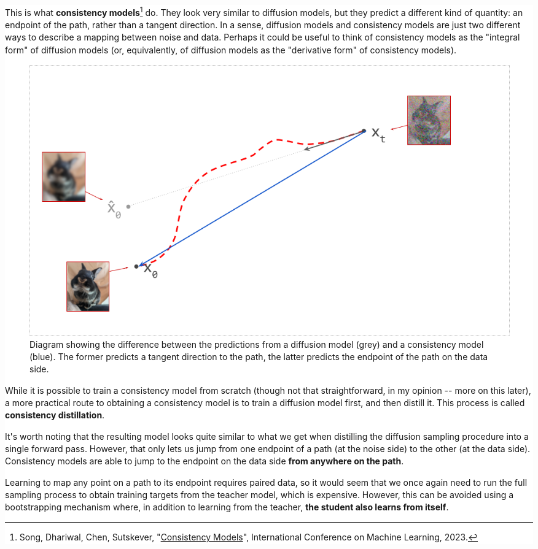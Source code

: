 This is what **consistency models**[^cm] do. They look very similar to diffusion models, but they predict a different kind of quantity: an endpoint of the path, rather than a tangent direction. In a sense, diffusion models and consistency models are just two different ways to describe a mapping between noise and data. Perhaps it could be useful to think of consistency models as the "integral form" of diffusion models (or, equivalently, of diffusion models as the "derivative form" of consistency models).

<figure>
  <a href="/images/paradox_diagram004.png"><img src="/images/paradox_diagram004.png" style="border: 1px dotted #bbb;" alt="Diagram showing the difference between the predictions from a diffusion model (grey) and a consistency model (blue). The former predicts a tangent direction to the path, the latter predicts the endpoint of the path on the data side."></a>
  <figcaption>Diagram showing the difference between the predictions from a diffusion model (grey) and a consistency model (blue). The former predicts a tangent direction to the path, the latter predicts the endpoint of the path on the data side.</figcaption>
</figure>

While it is possible to train a consistency model from scratch (though not that straightforward, in my opinion -- more on this later), a more practical route to obtaining a consistency model is to train a diffusion model first, and then distill it. This process is called **consistency distillation**.

It's worth noting that the resulting model looks quite similar to what we get when distilling the diffusion sampling procedure into a single forward pass. However, that only lets us jump from one endpoint of a path (at the noise side) to the other (at the data side). Consistency models are able to jump to the endpoint on the data side **from anywhere on the path**.

Learning to map any point on a path to its endpoint requires paired data, so it would seem that we once again need to run the full sampling process to obtain training targets from the teacher model, which is expensive. However, this can be avoided using a bootstrapping mechanism where, in addition to learning from the teacher, **the student also learns from itself**.


[^distillation]: Hinton, Vinyals, Dean, "[Distilling the Knowledge in a Neural Network](https://arxiv.org/abs/1503.02531)", NeurIPS Deep Learning Workshop, 2014.
[^ddpm]: Ho, Jain, Abbeel, "[Denoising Diffusion Probabilistic Models](https://proceedings.neurips.cc/paper/2020/hash/4c5bcfec8584af0d967f1ab10179ca4b-Abstract.html)", 2020.
[^sde]: Song, Sohl-Dickstein, Kingma, Kumar, Ermon and Poole, "[Score-Based Generative Modeling through Stochastic Differential Equations](https://arxiv.org/abs/2011.13456)", International Conference on Learning Representations, 2021.
[^elucidating]: Karras, Aittala, Aila, Laine, "[Elucidating the Design Space of Diffusion-Based Generative Models](https://arxiv.org/abs/2206.00364)", Neural Information Processing Systems, 2022.
[^ddim]: Song, Meng, Ermon, "[Denoising Diffusion Implicit Models](https://arxiv.org/abs/2010.02502)", International Conference on Learning Representations, 2021.
[^gotta]: Jolicoeur-Martineau, Li, Piché-Taillefer, Kachman, Mitliagkas, "[Gotta Go Fast When Generating Data with Score-Based Models](https://arxiv.org/abs/2105.14080)", arXiv, 2021.
[^genie]: Dockhorn, Vahdat, Kreis, "[GENIE: Higher-Order Denoising Diffusion Solvers](https://arxiv.org/abs/2210.05475)", Neural Information Processing Systems, 2022.
[^pseudo]: Liu, Ren, Lin, Zhao, "[Pseudo Numerical Methods for Diffusion Models on Manifolds](https://arxiv.org/abs/2202.09778)", International Conference on Learning Representations, 2022.
[^expint]: Zhang, Chen, "[Fast Sampling of Diffusion Models with Exponential Integrator](https://arxiv.org/abs/2204.13902)", International Conference on Learning Representations, 2023.
[^dpmsolver]: Lu, Zhou, Bao, Chen, Li, Zhu, "[DPM-Solver: A Fast ODE Solver for Diffusion Probabilistic Model Sampling in Around 10 Steps](https://arxiv.org/abs/2206.00927)", Neural Information Processing Systems, 2022.
[^dpmpp]: Lu, Zhou, Bao, Chen, Li, Zhu, "[DPM-Solver++: Fast Solver for Guided Sampling of Diffusion Probabilistic Models](https://arxiv.org/abs/2211.01095)", arXiv, 2022.
[^survey]: Luo, "[A Comprehensive Survey on Knowledge Distillation of Diffusion Models](https://arxiv.org/abs/2304.04262)", arXiv, 2023.
[^luhman]: Luhman, Luhman, "[Knowledge Distillation in Iterative Generative Models for Improved Sampling Speed](https://arxiv.org/abs/2101.02388)", arXiv, 2021.
[^progressive]: Salimans, Ho, "[Progressive Distillation for Fast Sampling of Diffusion Models](https://arxiv.org/abs/2202.00512)", International Conference on Learning Representations, 2022.
[^guidance]: Ho, Salimans, "[Classifier-Free Diffusion Guidance](https://arxiv.org/abs/2207.12598)", Neural Information Processing Systems, 2021.
[^guidancedist]: Meng, Rombach, Gao, Kingma, Ermon, Ho, Salimans, "[On Distillation of Guided Diffusion Models](https://arxiv.org/abs/2210.03142)", Computer Vision and Pattern Recognition, 2023.
[^improvedscore]: Song, Ermon, "[Improved Techniques for Training Score-Based Generative Models](https://arxiv.org/abs/2006.09011)", Neural Information Processing Systems, 2020.
[^trainingdynamics]: Karras, Aittala, Lehtinen, Hellsten, Aila, Laine, "[Analyzing and Improving the Training Dynamics of Diffusion Models](https://arxiv.org/abs/2312.02696)", arXiv, 2023.
[^rectifiedflow]: Liu, Gong, Liu, "[Flow Straight and Fast: Learning to Generate and Transfer Data with Rectified Flow](https://arxiv.org/abs/2209.03003)", International Conference on Learning Representations, 2023.
[^instaflow]: Liu, Zhang, Ma, Peng, Liu, "[InstaFlow: One Step is Enough for High-Quality Diffusion-Based Text-to-Image Generation](https://arxiv.org/abs/2309.06380)", arXiv, 2023.
[^lpips]: Zhang, Isola, Efros, Shechtman, Wang, "[The Unreasonable Effectiveness of Deep Features as a Perceptual Metric](https://arxiv.org/abs/1801.03924)", Computer Vision and Pattern Recognition, 2018.
[^cm]: Song, Dhariwal, Chen, Sutskever, "[Consistency Models](https://arxiv.org/abs/2303.01469)", International Conference on Machine Learning, 2023.
[^tract]: Berthelot, Autef, Lin, Yap, Zhai, Hu, Zheng, Talbott, Gu, "[TRACT: Denoising Diffusion Models with Transitive Closure Time-Distillation](https://arxiv.org/abs/2303.04248)", arXiv, 2023.
[^improvedcm]: Song, Dhariwal, "[Improved Techniques for Training Consistency Models](https://arxiv.org/abs/2310.14189)", International Conference on Learnign Representations, 2024.
[^trajectory]: Kim, Lai, Liao, Murata, Takida, Uesaka, He, Mitsufuji, Ermon, "[Consistency Trajectory Models: Learning Probability Flow ODE Trajectory of Diffusion](https://arxiv.org/abs/2310.02279)", International Conference on Learning Representations, 2024.
[^boot]: Gu, Zhai, Zhang, Liu, Susskind, "[BOOT: Data-free Distillation of Denoising Diffusion Models with Bootstrapping](https://arxiv.org/abs/2306.05544)", arXiv, 2023.
[^word2vec]: Mikolov, Chen, Corrado, Dean, "[Efficient Estimation of Word Representations in Vector Space](https://arxiv.org/abs/1301.3781)", International Conference on Learning Representation, 2013.
[^dsno]: Zheng, Nie, Vahdat, Azizzadenesheli, Anandkumar, "[Fast Sampling of Diffusion Models via Operator Learning](https://arxiv.org/abs/2211.13449)", International Conference on Machine Learning, 2023.
[^fno]: Li, Kovachki, Azizzadenesheli, Liu, Bhattacharya, Stuart, Anandkumar, "[Fourier neural operator for parametric partial differential equations](https://arxiv.org/abs/2010.08895)", International Conference on Learning Representations, 2021.
[^sds]: Poole, Jain, Barron, Mildenhall, "[DreamFusion: Text-to-3D using 2D Diffusion](https://arxiv.org/abs/2209.14988)", arXiv, 2022.
[^dip]: Mordvintsev, Pezzotti, Schubert, Olah, "[Differentiable Image Parameterizations](https://distill.pub/2018/differentiable-parameterizations/)", Distill, 2018.
[^nerf]: Mildenhall, Srinivasan, Tancik, Barron, Ramamoorthi, Ng, "[NeRF: Representing Scenes as Neural Radiance Fields for View Synthesis](https://arxiv.org/abs/2003.08934)", European Conference on Computer Vision, 2020.
[^parallelwavenet]: Van den Oord, Li, Babuschkin, Simonyan, Vinyals, Kavukcuoglu, van den Driessche, Lockhart, Cobo, Stimberg, Casagrande, Grewe, Noury, Dieleman, Elsen, Kalchbrenner, Zen, Graves, King, Walters, Belov and Hassabis, "[Parallel WaveNet: Fast High-Fidelity Speech Synthesis](https://arxiv.org/abs/1711.10433)", International Conference on Machine Learning, 2018.
[^nfsd]: Katzir, Patashnik, Cohen-Or, Lischinski, "[Noise-free Score Distillation](https://arxiv.org/abs/2310.17590)", International Conference on Learning Representations, 2024.
[^vsd]: Wang, Lu, Wang, Bao, Li, Su, Zhu, "[ProlificDreamer: High-Fidelity and Diverse Text-to-3D Generation with Variational Score Distillation](https://arxiv.org/abs/2305.16213)", Neural Information Processing Systems, 2023.
[^diffinstruct]: Luo, Hu, Zhang, Sun, Li, Zhang, "[Diff-Instruct: A Universal Approach for Transferring Knowledge From Pre-trained Diffusion Models](https://arxiv.org/abs/2305.18455)", Neural Information Processing Systems, 2023.
[^dmd]: Yin, Gharbi, Zhang, Shechtman, Durand, Freeman, Park, "[One-step Diffusion with Distribution Matching Distillation](https://arxiv.org/abs/2311.18828)", arXiv, 2023.
[^gans]: Goodfellow, Pouget-Abadie, Mirza, Xu, Warde-Farley, Ozair, Courville and Bengio, "[Generative Adversarial Nets](http://papers.nips.cc/paper/5423-generative-adversarial-nets)", Neural Information Processing Systems, 2014.
[^trilemma]: Xiao, Kreis, Vahdat, "[Tackling the Generative Learning Trilemma with Denoising Diffusion GANs](https://arxiv.org/abs/2112.07804)", International Conference on Learning Representations, 2022.
[^adversarialsm]: Jolicoeur-Martineau, Piché-Taillefer, Tachet des Combes, Mitliagkas, "[Adversarial score matching and improved sampling for image generation](https://arxiv.org/abs/2009.05475)", International Conference on Learning Representations, 2021.
[^ufogen]: Xu, Zhao, Xiao, Hou, "[UFOGen: You Forward Once Large Scale Text-to-Image Generation via Diffusion GANs](https://arxiv.org/abs/2311.09257)", arXiv, 2023.
[^add]: Sauer, Lorenz, Blattmann, Rombach, "[Adversarial Diffusion Distillation](https://arxiv.org/abs/2311.17042)", arXiv, 2023.
[^dino]: Caron, Touvron, Misra, Jégou, Mairal, Bojanowski, Joulin, "[Emerging Properties in Self-Supervised Vision Transformers](https://arxiv.org/abs/2104.14294)", International Conference on Computer Vision, 2021.
[^stylegant]: Sauer, Karras, Laine, Geiger, Aila, "[StyleGAN-T: Unlocking the Power of GANs for Fast Large-Scale Text-to-Image Synthesis](https://arxiv.org/abs/2301.09515)", International Conference on Machine Learning, 2023.
[^optimal]: Khrulkov, Ryzhakov, Chertkov, Oseledets, "[Understanding DDPM Latent Codes Through Optimal Transport](https://arxiv.org/abs/2202.07477)", International Conference on Learning Representations, 2023.
[^ldm]: Rombach, Blattmann, Lorenz, Esser, Ommer, "[High-Resolution Image Synthesis with Latent Diffusion Models](https://arxiv.org/abs/2112.10752)", Computer Vision and Pattern Recognition, 2022.
[^lcm]: Luo,Tan, Huang, Li, Zhao, "[Latent Consistency Models: Synthesizing High-Resolution Images with Few-Step Inference](https://arxiv.org/abs/2310.04378)", arXiv, 2023.